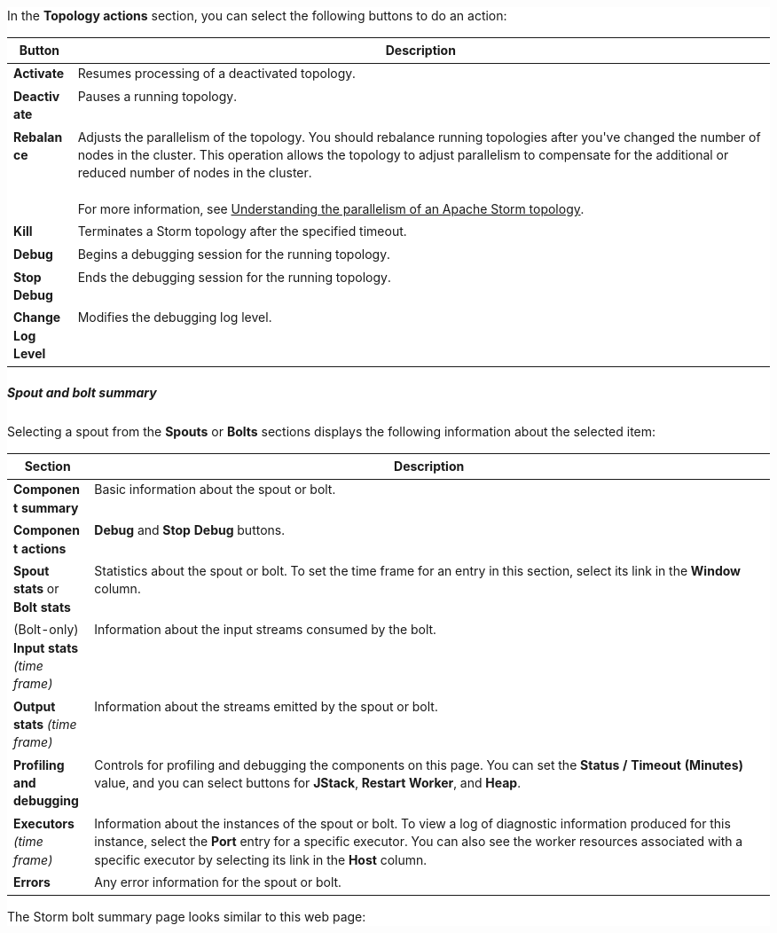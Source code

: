 In the **Topology actions** section, you can select the following buttons to do an action:

| Button | Description |
| --- | --- |
| **Activate** | Resumes processing of a deactivated topology. |
| **Deactivate** | Pauses a running topology. |
| **Rebalance** | Adjusts the parallelism of the topology. You should rebalance running topologies after you've changed the number of nodes in the cluster. This operation allows the topology to adjust parallelism to compensate for the additional or reduced number of nodes in the cluster.<br/><br/>For more information, see <a href="https://storm.apache.org/documentation/Understanding-the-parallelism-of-a-Storm-topology.html" target="_blank">Understanding the parallelism of an Apache Storm topology</a>.
| **Kill** | Terminates a Storm topology after the specified timeout. |
| **Debug** | Begins a debugging session for the running topology. |
| **Stop Debug** | Ends the debugging session for the running topology. |
| **Change Log Level** | Modifies the debugging log level. |

##### Spout and bolt summary

Selecting a spout from the **Spouts** or **Bolts** sections displays the following information about the selected item:

| Section | Description |
| --- | --- |
| **Component summary** | Basic information about the spout or bolt. |
| **Component actions** | **Debug** and **Stop Debug** buttons. |
| **Spout stats** or **Bolt stats** | Statistics about the spout or bolt. To set the time frame for an entry in this section, select its link in the **Window** column. |
| (Bolt-only)<br/>**Input stats** *(time frame)* | Information about the input streams consumed by the bolt. |
| **Output stats** *(time frame)* | Information about the streams emitted by the spout or bolt. |
| **Profiling and debugging** | Controls for profiling and debugging the components on this page. You can set the **Status / Timeout (Minutes)** value, and you can select buttons for **JStack**, **Restart Worker**, and **Heap**. |
| **Executors** *(time frame)* | Information about the instances of the spout or bolt. To view a log of diagnostic information produced for this instance, select the **Port** entry for a specific executor. You can also see the worker resources associated with a specific executor by selecting its link in the **Host** column. |
| **Errors** | Any error information for the spout or bolt. |

The Storm bolt summary page looks similar to this web page:
